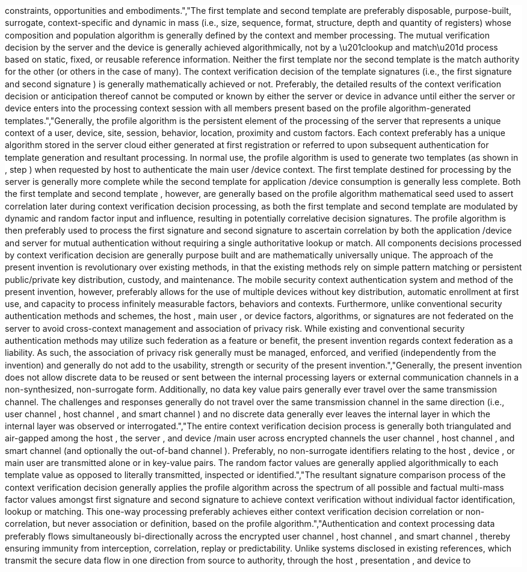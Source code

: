 constraints, opportunities and embodiments.","The first template  and second template  are preferably disposable, purpose-built, surrogate, context-specific and dynamic in mass (i.e., size, sequence, format, structure, depth and quantity of registers) whose composition and population algorithm is generally defined by the context and member processing. The mutual verification decision by the server  and the device  is generally achieved algorithmically, not by a \u201clookup and match\u201d process based on static, fixed, or reusable reference information. Neither the first template  nor the second template  is the match authority for the other (or others in the case of many). The context verification decision  of the template signatures (i.e., the first signature  and second signature ) is generally mathematically achieved or not. Preferably, the detailed results of the context verification decision  or anticipation thereof cannot be computed or known by either the server  or device  in advance until either the server  or device  enters into the processing context session with all members present based on the profile algorithm-generated templates.","Generally, the profile algorithm  is the persistent element of the processing of the server  that represents a unique context of a user, device, site, session, behavior, location, proximity and custom factors. Each context preferably has a unique algorithm stored in the server cloud either generated at first registration or referred to upon subsequent authentication for template generation and resultant processing. In normal use, the profile algorithm  is used to generate two templates (as shown in , step ) when requested by host  to authenticate the main user \/device  context. The first template  destined for processing by the server  is generally more complete while the second template  for application \/device  consumption is generally less complete. Both the first template  and second template , however, are generally based on the profile algorithm  mathematical seed used to assert correlation later during context verification decision  processing, as both the first template  and second template  are modulated by dynamic and random factor input and influence, resulting in potentially correlative decision signatures. The profile algorithm  is then preferably used to process the first signature  and second signature  to ascertain correlation by both the application \/device  and server  for mutual authentication without requiring a single authoritative lookup or match. All components decisions processed by context verification decision  are generally purpose built and are mathematically universally unique. The approach of the present invention is revolutionary over existing methods, in that the existing methods rely on simple pattern matching or persistent public\/private key distribution, custody, and maintenance. The mobile security context authentication system and method of the present invention, however, preferably allows for the use of multiple devices without key distribution, automatic enrollment at first use, and capacity to process infinitely measurable factors, behaviors and contexts. Furthermore, unlike conventional security authentication methods and schemes, the host , main user , or device factors, algorithms, or signatures are not federated on the server  to avoid cross-context management and association of privacy risk. While existing and conventional security authentication methods may utilize such federation as a feature or benefit, the present invention regards context federation as a liability. As such, the association of privacy risk generally must be managed, enforced, and verified (independently from the invention) and generally do not add to the usability, strength or security of the present invention.","Generally, the present invention does not allow discrete data to be reused or sent between the internal processing layers or external communication channels in a non-synthesized, non-surrogate form. Additionally, no data key value pairs generally ever travel over the same transmission channel. The challenges and responses generally do not travel over the same transmission channel in the same direction (i.e., user channel , host channel , and smart channel ) and no discrete data generally ever leaves the internal layer in which the internal layer was observed or interrogated.","The entire context verification decision  process is generally both triangulated and air-gapped among the host , the server , and device \/main user  across encrypted channels the user channel , host channel , and smart channel  (and optionally the out-of-band channel ). Preferably, no non-surrogate identifiers relating to the host , device , or main user  are transmitted alone or in key-value pairs. The random factor values are generally applied algorithmically to each template value as opposed to literally transmitted, inspected or identified.","The resultant signature comparison process of the context verification decision  generally applies the profile algorithm across the spectrum of all possible and factual multi-mass factor values amongst first signature  and second signature  to achieve context verification without individual factor identification, lookup or matching. This one-way processing preferably achieves either context verification decision correlation or non-correlation, but never association or definition, based on the profile algorithm.","Authentication and context processing data preferably flows simultaneously bi-directionally across the encrypted user channel , host channel , and smart channel , thereby ensuring immunity from interception, correlation, replay or predictability. Unlike systems disclosed in existing references, which transmit the secure data flow in one direction from source to authority, through the host , presentation , and device  to